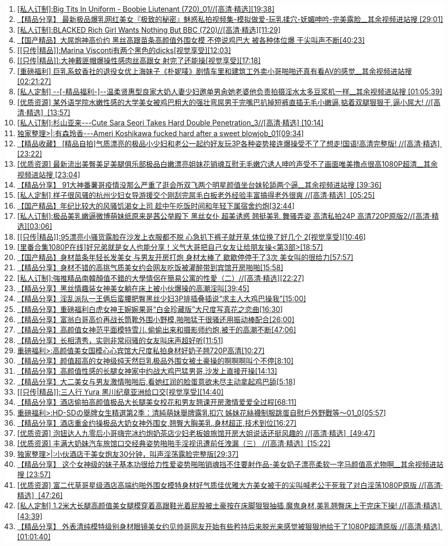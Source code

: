 1. [ [私人订制]:Big Tits In Uniform - Boobie Liutenant (720)_01//[高清·精选][19:38] ]( https://yuese97.com/embed/10153)
1. [ 【精品分享】 最新极品爆乳网红美女『极致的秘密』魅惑私拍视频集-模拟做爱-玩乳揉穴-妩媚呻吟-完美露脸__其余视频进站搜 [29:01] ]( https://baiduyunkan.com/embed/21322bc20e2d8fdcf9b51478979a1c1309e9d?id=1520)
1. [ [私人订制]:BLACKED Rich Girl Wants Nothing But BBC (720)//[高清·精选][11:29] ]( https://yuese97.com/embed/4989)
1. [ 【国产精品】大屌炮神高价约 黑丝高跟苗条高颜值外围女模 不停说鸡巴大 被各种体位爆 干尖叫声不断[40:23] ]( https://www.333dav.com/vod/120623/)
1. [ [[只传|精品]]:Marina Visconti有两个黑色的dicks[视觉享受][12:03] ]( https://yaoshe120.com/embed/3470)
1. [ [[只传|精品]]:大神戴匪帽爆操性感肉丝高跟女 射完了还能操[视觉享受][17:18] ]( https://yaoshe120.com/embed/11141)
1. [ [重磅福利] 巨乳系蚊香社的退役女优上海妹子《朴妮唛》剧情车里和建筑工外卖小哥啪啪还真有看AV的感觉__其余视频进站搜 [02:21:27] ]( https://baiduyunkan.com/embed/21322200ddb7955fa234162ba69e1ddd66308?id=1085)
1. [ [私人定制] --[-精品福利-]--温柔贤惠型良家大奶人妻少妇邀单男肏她老婆他负责拍摄淫水太多豆浆机一样__其余视频进站搜 [01:05:39] ]( https://baiduyunkan.com/embed/21322a8ee73470c9ecdc304663b5588eeaef0?id=768)
1. [ [优质资源] 某外语学院水嫩性感的大学美女被鸡巴粗大的强壮弯屌男干完嘴巴扒掉短裤直插无毛小嫩逼,掂着双腿狠狠干,逼小屌大! //[高清·精选]&nbsp; [13:57] ]( https://baiduyunkan.com/embed/21322460152f1ac71026546e632289e542571?id=558)
1. [ [私人订制]:杉山亚来---Cute Sara Seori Takes Hard Double Penetration_3//[高清·精选] [10:14] ]( https://yuese97.com/embed/11593)
1. [ 独家整理&gt;|:有森玲香---Ameri Koshikawa fucked hard after a sweet blowjob_01[09:34] ]( https://ppx218.com/embed/22186)
1. [ 【精品收藏】 [精品自拍]气质漂亮的极品小少妇和老公一起约好友玩3P各种姿势接连爆操受不了了想走!国语!高清完整版! //[高清·精选]&nbsp; [23:22] ]( https://baiduyunkan.com/embed/21322e64765e936ef10a32eef67638bb51b7a?id=133)
1. [ [优质资源] 最新流出美臀美足美腿俱乐部极品白嫩漂亮姐妹花销魂互慰无毛嫩穴诱人呻吟声受不了画面唯美撸点很高1080P超清__其余视频进站搜 [23:04] ]( https://baiduyunkan.com/embed/21322e76a74774aa183faba561792fcbf81ce?id=900)
1. [ 【精品分享】 91大神番薯哥疫情没那么严重了逛会所双飞两个明星颜值坐台妹轮舔两个逼__其余视频进站搜 [39:36] ]( https://baiduyunkan.com/embed/213223367169b4719c5bcde3e9a7e2a14bca9?id=241)
1. [ [私人定制] 样子很风骚的杭州少妇女导游援交个刚刮完屌毛白板老外经验丰富搞得老外很爽 //[高清·精选]&nbsp; [05:25] ]( https://baiduyunkan.com/embed/21322489d2340e15ca5de0e5c913fcb2c10e3?id=1420)
1. [ 【国产精品】年纪比较大的风骚饥渴女上司 趁中午吃饭时间和年轻下属宿舍约炮[32:44] ]( https://www.333dav.com/vod/120484/)
1. [ [私人订制]:极品美乳嫩逼微博萌妹纸原来是茜公举殿下 黑丝女仆 超美诱惑 翘挺美乳 舞骚弄姿 高清私拍24P 高清720P原版2//[高清·精选][03:06] ]( https://yuese97.com/embed/13502)
1. [ [[只传|精品]]:95漂亮小骚货露脸在沙发上衣服都不脱 心急扒下裤子就开草 体位换了好几个 2[视觉享受][10:46] ]( https://yaoshe120.com/embed/18911)
1. [ [里番合集1080P在线]好兄弟就是女人也能分享！义气大哥把自己女友让给朋友操&lt;第3部&gt;[18:57] ]( https://xxhu69.com/embed/868)
1. [ 【国产精品】身材苗条年轻长发美女 与男友开房打炮 身材太棒了 歇歇停停干了3次 美女叫的很给力[57:57] ]( https://www.333dav.com/vod/120625/)
1. [ 【精品分享】身材不错的高挑气质美女约会网友吃饭被灌醉带到宾馆开房啪啪[15:58] ]( https://ppse070.com/play/video.php?id=61)
1. [ [私人订制]:強推精品南韓顏值不錯的大學情侶在簡易公寓的性愛（二）//[高清·精选][22:27] ]( https://yuese97.com/embed/7744)
1. [ 【精品分享】黑丝情趣装女神美女躺在床上被小伙爆操的高潮淫叫[39:45] ]( https://ppse070.com/play/video.php?id=11)
1. [ 【精品分享】淫乱派队一王俩后蛮腰肥臀黑丝少妇3P排插叠插说“求主人大鸡巴操我”[15:00] ]( https://ppse070.com/play/video.php?id=12)
1. [ 【精品分享】重磅福利白虎女神王婉婉果哥“白金珍藏版”大尺度写真花之恋曲[16:30] ]( https://ppse070.com/play/video.php?id=15)
1. [ 【精品分享】富翁白哥高价再战长筒靴外围小野模,啪啪猛干很骚还用振动棒配合[26:00] ]( https://ppse070.com/play/video.php?id=14)
1. [ 【精品分享】高颜值女神范平面模特雪儿,偷偷出来和摄影师约炮,被干的高潮不断[47:06] ]( https://ppse070.com/play/video.php?id=17)
1. [ 【精品分享】长相清秀，实则非常闷骚的女友叫床声超好听[11:51] ]( https://ppse070.com/play/video.php?id=16)
1. [ 重磅福利&gt;:高颜值美女国模心心宾馆大尺度私拍身材好奶子翘720P高清[10:27] ]( https://hctv2.xyz/embed/11576)
1. [ 【精品分享】颜值超高的女神级纯天然巨乳极品外围女被土豪操的啊啊啊叫个不停[8:10] ]( https://ppse070.com/play/video.php?id=5)
1. [ 【精品分享】高颜值性感的长腿女神家中约战大鸡巴猛男哥,沙发上直接开操[14:13] ]( https://ppse070.com/play/video.php?id=10)
1. [ 【精品分享】大二美女与男友激情啪啪后,看她红润的脸蛋意欲未尽主动拿起鸡巴舔[5:18] ]( https://ppse070.com/play/video.php?id=9)
1. [ [[只传|精品]]:三人行 Yura 黑川纪章亚洲给口交[视觉享受][14:40] ]( https://yaoshe120.com/embed/47712)
1. [ 【精品分享】酒店偷拍高颜值极品大长腿美女校花和男友翘课开房激情爱爱全过程[68:11] ]( https://ppse070.com/play/video.php?id=3)
1. [ 重磅福利&gt;:HD-SDの舉牌女生精選第2季：清純萌妹舉牌露乳扣穴 姊妹花絲襪制服跳蛋自慰戶外野戰等～01_0[05:57] ]( https://hctv2.xyz/embed/4367)
1. [ 【精品分享】酒店重金约操极品大奶女神外围女,翘臀大胸美乳,身材超正,技术到位[16:27] ]( https://ppse070.com/play/video.php?id=6)
1. [ [优质资源] 泡妞达人九零后小哥嗨完冰约炮奶茶店少妇老板娘旅馆开房大姐说话还挺风趣的 //[高清·精选]&nbsp; [49:47] ]( https://baiduyunkan.com/embed/21322ab99f8745a84bd403d7ac6049fb236ba?id=755)
1. [ [优质资源] 丰满大奶妹汽车旅馆口交经典姿势啪啪手淫视讯遭前任洩漏（三） //[高清·精选]&nbsp; [15:22] ]( https://baiduyunkan.com/embed/21322fb136608e0a5043f99b0fd4e5bdad637?id=751)
1. [ 独家整理&gt;|:小伙酒店干美女炮友30分钟，叫声淫荡露脸完整版[29:37] ]( https://ppx218.com/embed/2435)
1. [ 【精品分享】 这个女神级的妹子基本功很给力性爱姿势啪啪销魂挡不住要射作品-美女奶子漂亮柔软一字马颜值高尤物啊__其余视频进站搜 [23:57] ]( https://baiduyunkan.com/embed/2132264de7640b916629faeac5e26b356294e?id=1247)
1. [ [优质资源] 富二代草哥星级酒店高端约啪外围女模特身材好气质佳优雅大方美女被干的尖叫喊老公干死我了对白淫荡1080P原版 //[高清·精选]&nbsp; [47:26] ]( https://baiduyunkan.com/embed/2132250b3d0988f2f64518bd8f450a03c9adb?id=1073)
1. [ [私人定制] 1.2米大长腿高颜值美女腿模穿着高跟鞋光着屁股被土豪按在床脚狠狠抽插,魔鬼身材,美乳翘臀床上干完床下操! //[高清·精选]&nbsp; [43:39] ]( https://baiduyunkan.com/embed/21322a606a12ea3d763b5d060bd6ed494f852?id=1120)
1. [ 【精品分享】 外表清纯模特级别身材眼镜美女约见帅哥网友开始有些矜持后来脱光来感觉被狠狠地给干了1080P超清原版 //[高清·精选]&nbsp; [01:01:40] ]( https://baiduyunkan.com/embed/2132253e0bb47c456786435843150b25f667a?id=1676)